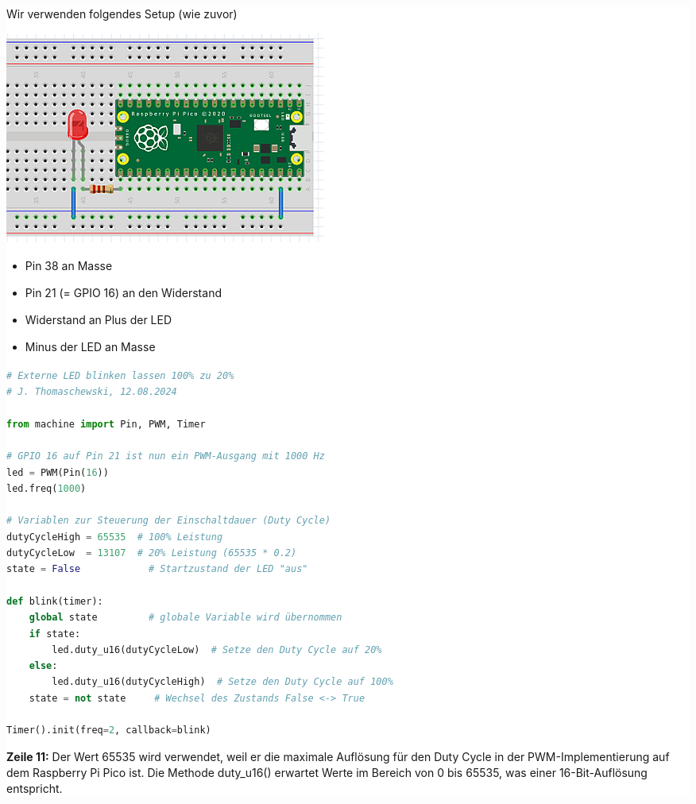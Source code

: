 Wir verwenden folgendes Setup (wie zuvor)

![Externe LED blinken](../media/3-1a-externeLEDblinkRed.PNG)  

- Pin 38 an Masse

- Pin 21 (= GPIO 16) an den Widerstand

- Widerstand an Plus der LED

- Minus der LED an Masse


```python linenums="1"
# Externe LED blinken lassen 100% zu 20%
# J. Thomaschewski, 12.08.2024

from machine import Pin, PWM, Timer

# GPIO 16 auf Pin 21 ist nun ein PWM-Ausgang mit 1000 Hz
led = PWM(Pin(16))
led.freq(1000)  

# Variablen zur Steuerung der Einschaltdauer (Duty Cycle)
dutyCycleHigh = 65535  # 100% Leistung
dutyCycleLow  = 13107  # 20% Leistung (65535 * 0.2)
state = False            # Startzustand der LED "aus"

def blink(timer):
    global state         # globale Variable wird übernommen
    if state:
        led.duty_u16(dutyCycleLow)  # Setze den Duty Cycle auf 20%
    else:
        led.duty_u16(dutyCycleHigh)  # Setze den Duty Cycle auf 100%
    state = not state     # Wechsel des Zustands False <-> True

Timer().init(freq=2, callback=blink)
```


**Zeile 11:** Der Wert 65535 wird verwendet, weil er die maximale Auflösung für den Duty Cycle in der PWM-Implementierung auf dem Raspberry Pi Pico ist. Die Methode duty_u16() erwartet Werte im Bereich von 0 bis 65535, was einer 16-Bit-Auflösung entspricht.
